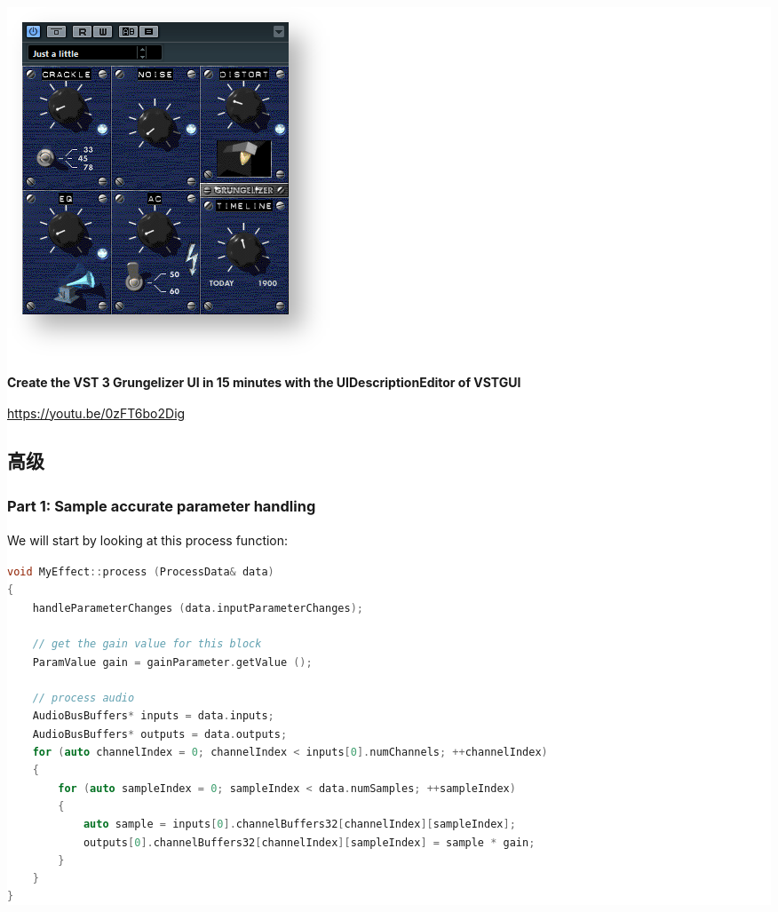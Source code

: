 ![img](IMAGE/grungelizer.png)

**Create the VST 3 Grungelizer UI in 15 minutes with the UIDescriptionEditor of VSTGUI**

https://youtu.be/0zFT6bo2Dig



## 高级

### Part 1: Sample accurate parameter handling

We will start by looking at this process function:

```c++
void MyEffect::process (ProcessData& data)
{
    handleParameterChanges (data.inputParameterChanges);
 
    // get the gain value for this block
    ParamValue gain = gainParameter.getValue ();
 
    // process audio
    AudioBusBuffers* inputs = data.inputs;
    AudioBusBuffers* outputs = data.outputs;
    for (auto channelIndex = 0; channelIndex < inputs[0].numChannels; ++channelIndex)
    {
        for (auto sampleIndex = 0; sampleIndex < data.numSamples; ++sampleIndex)
        {
            auto sample = inputs[0].channelBuffers32[channelIndex][sampleIndex];
            outputs[0].channelBuffers32[channelIndex][sampleIndex] = sample * gain;
        }
    }
}
```
